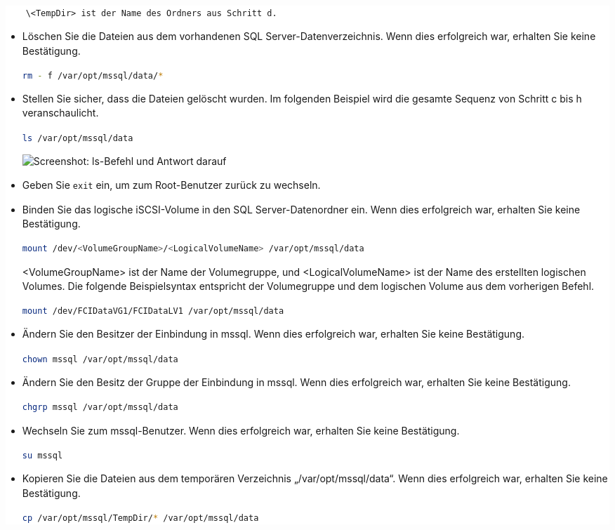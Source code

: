         \<TempDir> ist der Name des Ordners aus Schritt d.

   * Löschen Sie die Dateien aus dem vorhandenen SQL Server-Datenverzeichnis. Wenn dies erfolgreich war, erhalten Sie keine Bestätigung.

        ```bash
        rm - f /var/opt/mssql/data/*
        ```
    
   * Stellen Sie sicher, dass die Dateien gelöscht wurden. Im folgenden Beispiel wird die gesamte Sequenz von Schritt c bis h veranschaulicht.

        ```bash
        ls /var/opt/mssql/data
        ```
    
        ![Screenshot: ls-Befehl und Antwort darauf][8]

   * Geben Sie `exit` ein, um zum Root-Benutzer zurück zu wechseln.

   * Binden Sie das logische iSCSI-Volume in den SQL Server-Datenordner ein. Wenn dies erfolgreich war, erhalten Sie keine Bestätigung.

        ```bash
        mount /dev/<VolumeGroupName>/<LogicalVolumeName> /var/opt/mssql/data
        ```

        \<VolumeGroupName> ist der Name der Volumegruppe, und \<LogicalVolumeName> ist der Name des erstellten logischen Volumes. Die folgende Beispielsyntax entspricht der Volumegruppe und dem logischen Volume aus dem vorherigen Befehl.

        ```bash
        mount /dev/FCIDataVG1/FCIDataLV1 /var/opt/mssql/data
        ```

   * Ändern Sie den Besitzer der Einbindung in mssql. Wenn dies erfolgreich war, erhalten Sie keine Bestätigung.

        ```bash
        chown mssql /var/opt/mssql/data
        ```

   * Ändern Sie den Besitz der Gruppe der Einbindung in mssql. Wenn dies erfolgreich war, erhalten Sie keine Bestätigung.

        ```bash
        chgrp mssql /var/opt/mssql/data
        ```

   * Wechseln Sie zum mssql-Benutzer. Wenn dies erfolgreich war, erhalten Sie keine Bestätigung.

        ```bash
        su mssql
        ``` 

   * Kopieren Sie die Dateien aus dem temporären Verzeichnis „/var/opt/mssql/data“. Wenn dies erfolgreich war, erhalten Sie keine Bestätigung.

        ```bash
        cp /var/opt/mssql/TempDir/* /var/opt/mssql/data
        ``` 
    

[1]: ./media/sql-server-linux-shared-disk-cluster-configure-iscsi/05-initiator.png
[2]: ./media/sql-server-linux-shared-disk-cluster-configure-iscsi/10-iscsiTargetSettings.png
[3]: ./media/sql-server-linux-shared-disk-cluster-configure-iscsi/15-iSCSITargetResults.png
[4]: ./media/sql-server-linux-shared-disk-cluster-configure-iscsi/20-iSCSITargetLogin.png
[5]: ./media/sql-server-linux-shared-disk-cluster-configure-iscsi/25-iSCSIVerify.png
[6]: ./media/sql-server-linux-shared-disk-cluster-configure-iscsi/7-setiscsinetwork.png
[7]: ./media/sql-server-linux-shared-disk-cluster-configure-iscsi/30-iSCSIattachedDisks.png
[8]: ./media/sql-server-linux-shared-disk-cluster-configure-iscsi/45-CopyMove.png
[9]: ./media/sql-server-linux-shared-disk-cluster-configure-iscsi/50-ExampleCreateSSMS.png
[10]: ./media/sql-server-linux-shared-disk-cluster-configure-iscsi/40-Create25GBVol.png
[11]: ./media/sql-server-linux-shared-disk-cluster-configure-iscsi/55-ListOfVGs.png